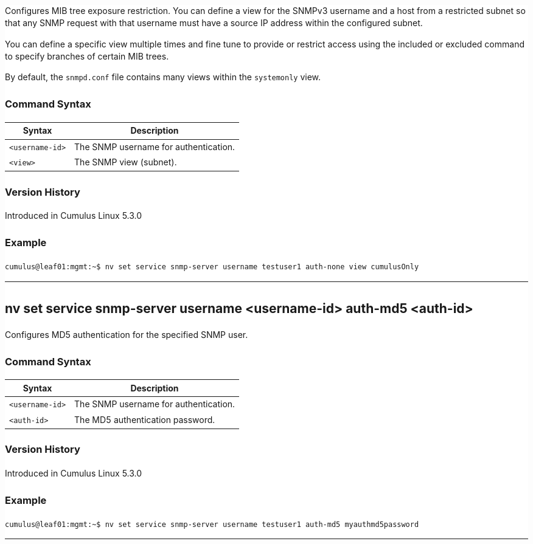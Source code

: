 Configures MIB tree exposure restriction. You can define a view for the SNMPv3 username and a host from a restricted subnet so that any SNMP request with that username must have a source IP address within the configured subnet.

You can define a specific view multiple times and fine tune to provide or restrict access using the included or excluded command to specify branches of certain MIB trees.

By default, the `snmpd.conf` file contains many views within the `systemonly` view.

### Command Syntax

| Syntax |  Description   |
| ---------  | -------------- |
| `<username-id>` | The SNMP username for authentication.|
| `<view>` | The SNMP view (subnet).|

### Version History

Introduced in Cumulus Linux 5.3.0

### Example

```
cumulus@leaf01:mgmt:~$ nv set service snmp-server username testuser1 auth-none view cumulusOnly
```

- - -

## nv set service snmp-server username \<username-id\> auth-md5 \<auth-id\>

Configures MD5 authentication for the specified SNMP user.

### Command Syntax

| Syntax |  Description   |
| ---------  | -------------- |
| `<username-id>` | The SNMP username for authentication.|
| `<auth-id>` | The MD5 authentication password.|

### Version History

Introduced in Cumulus Linux 5.3.0

### Example

```
cumulus@leaf01:mgmt:~$ nv set service snmp-server username testuser1 auth-md5 myauthmd5password
```

- - -

